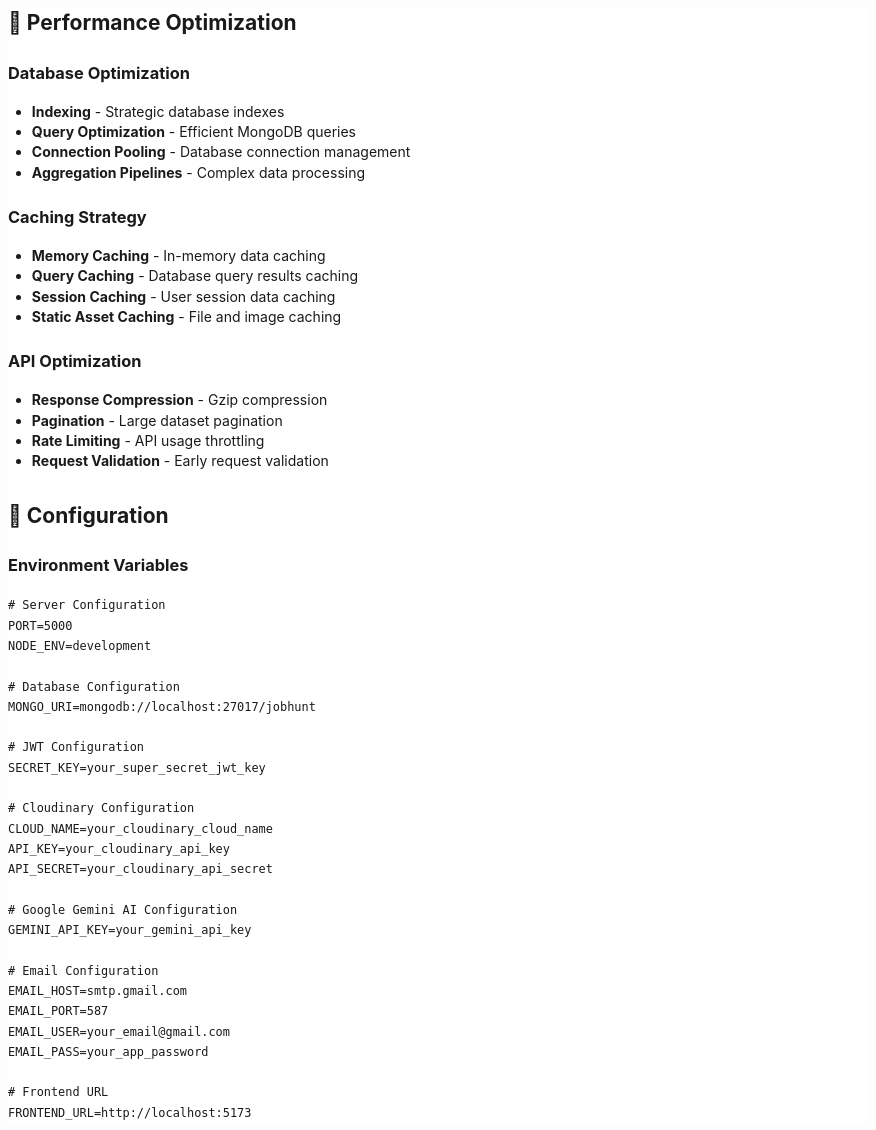 ## 🚀 Performance Optimization

### Database Optimization
- **Indexing** - Strategic database indexes
- **Query Optimization** - Efficient MongoDB queries
- **Connection Pooling** - Database connection management
- **Aggregation Pipelines** - Complex data processing

### Caching Strategy
- **Memory Caching** - In-memory data caching
- **Query Caching** - Database query results caching
- **Session Caching** - User session data caching
- **Static Asset Caching** - File and image caching

### API Optimization
- **Response Compression** - Gzip compression
- **Pagination** - Large dataset pagination
- **Rate Limiting** - API usage throttling
- **Request Validation** - Early request validation

## 🔧 Configuration

### Environment Variables
```env
# Server Configuration
PORT=5000
NODE_ENV=development

# Database Configuration
MONGO_URI=mongodb://localhost:27017/jobhunt

# JWT Configuration
SECRET_KEY=your_super_secret_jwt_key

# Cloudinary Configuration
CLOUD_NAME=your_cloudinary_cloud_name
API_KEY=your_cloudinary_api_key
API_SECRET=your_cloudinary_api_secret

# Google Gemini AI Configuration
GEMINI_API_KEY=your_gemini_api_key

# Email Configuration
EMAIL_HOST=smtp.gmail.com
EMAIL_PORT=587
EMAIL_USER=your_email@gmail.com
EMAIL_PASS=your_app_password

# Frontend URL
FRONTEND_URL=http://localhost:5173
```
